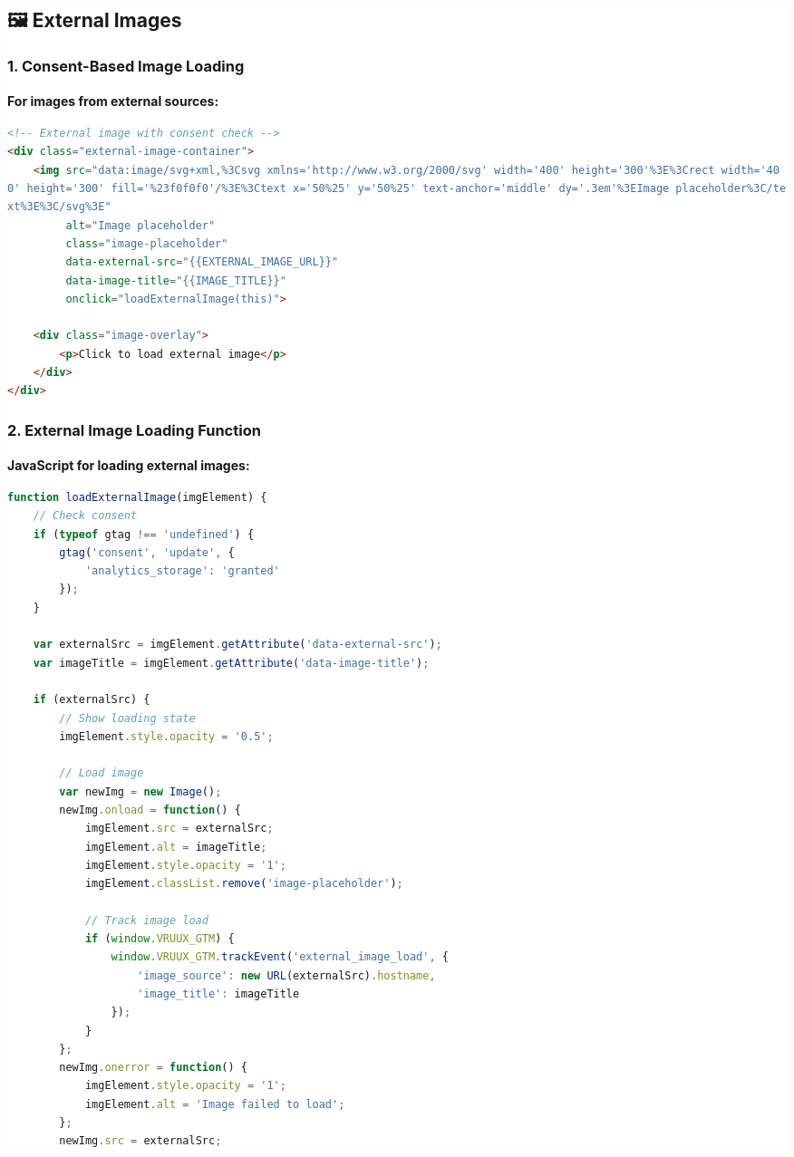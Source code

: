 ## 🖼️ **External Images**

### **1. Consent-Based Image Loading**

**For images from external sources:**
```html
<!-- External image with consent check -->
<div class="external-image-container">
    <img src="data:image/svg+xml,%3Csvg xmlns='http://www.w3.org/2000/svg' width='400' height='300'%3E%3Crect width='400' height='300' fill='%23f0f0f0'/%3E%3Ctext x='50%25' y='50%25' text-anchor='middle' dy='.3em'%3EImage placeholder%3C/text%3E%3C/svg%3E"
         alt="Image placeholder"
         class="image-placeholder"
         data-external-src="{{EXTERNAL_IMAGE_URL}}"
         data-image-title="{{IMAGE_TITLE}}"
         onclick="loadExternalImage(this)">
    
    <div class="image-overlay">
        <p>Click to load external image</p>
    </div>
</div>
```

### **2. External Image Loading Function**

**JavaScript for loading external images:**
```javascript
function loadExternalImage(imgElement) {
    // Check consent
    if (typeof gtag !== 'undefined') {
        gtag('consent', 'update', {
            'analytics_storage': 'granted'
        });
    }
    
    var externalSrc = imgElement.getAttribute('data-external-src');
    var imageTitle = imgElement.getAttribute('data-image-title');
    
    if (externalSrc) {
        // Show loading state
        imgElement.style.opacity = '0.5';
        
        // Load image
        var newImg = new Image();
        newImg.onload = function() {
            imgElement.src = externalSrc;
            imgElement.alt = imageTitle;
            imgElement.style.opacity = '1';
            imgElement.classList.remove('image-placeholder');
            
            // Track image load
            if (window.VRUUX_GTM) {
                window.VRUUX_GTM.trackEvent('external_image_load', {
                    'image_source': new URL(externalSrc).hostname,
                    'image_title': imageTitle
                });
            }
        };
        newImg.onerror = function() {
            imgElement.style.opacity = '1';
            imgElement.alt = 'Image failed to load';
        };
        newImg.src = externalSrc;
```